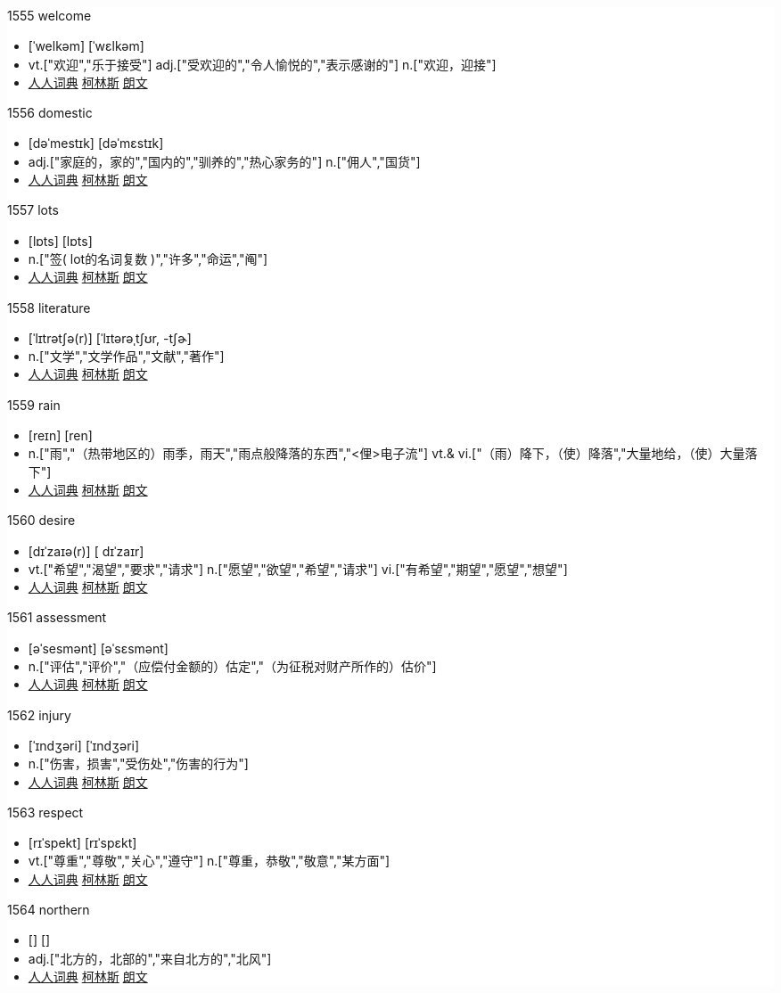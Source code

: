 1555 welcome 
- [ˈwelkəm]  [ˈwɛlkəm] 
- vt.["欢迎","乐于接受"]  adj.["受欢迎的","令人愉悦的","表示感谢的"]  n.["欢迎，迎接"]   
- [人人词典](https://www.91dict.com/words?w=welcome) [柯林斯](https://www.collinsdictionary.com/zh/dictionary/english/welcome) [朗文](https://www.ldoceonline.com/dictionary/welcome) 

1556 domestic 
- [dəˈmestɪk]  [dəˈmɛstɪk] 
- adj.["家庭的，家的","国内的","驯养的","热心家务的"]  n.["佣人","国货"]   
- [人人词典](https://www.91dict.com/words?w=domestic) [柯林斯](https://www.collinsdictionary.com/zh/dictionary/english/domestic) [朗文](https://www.ldoceonline.com/dictionary/domestic) 

1557 lots 
- [lɒts]  [lɒts] 
- n.["签( lot的名词复数 )","许多","命运","阄"]   
- [人人词典](https://www.91dict.com/words?w=lots) [柯林斯](https://www.collinsdictionary.com/zh/dictionary/english/lots) [朗文](https://www.ldoceonline.com/dictionary/lots) 

1558 literature 
- [ˈlɪtrətʃə(r)]  [ˈlɪtərəˌtʃʊr, -tʃɚ] 
- n.["文学","文学作品","文献","著作"]   
- [人人词典](https://www.91dict.com/words?w=literature) [柯林斯](https://www.collinsdictionary.com/zh/dictionary/english/literature) [朗文](https://www.ldoceonline.com/dictionary/literature) 

1559 rain 
- [reɪn]  [ren] 
- n.["雨","（热带地区的）雨季，雨天","雨点般降落的东西","<俚>电子流"]  vt.& vi.["（雨）降下，（使）降落","大量地给，（使）大量落下"]   
- [人人词典](https://www.91dict.com/words?w=rain) [柯林斯](https://www.collinsdictionary.com/zh/dictionary/english/rain) [朗文](https://www.ldoceonline.com/dictionary/rain) 

1560 desire 
- [dɪˈzaɪə(r)]  [ dɪˈzaɪr] 
- vt.["希望","渴望","要求","请求"]  n.["愿望","欲望","希望","请求"]  vi.["有希望","期望","愿望","想望"]   
- [人人词典](https://www.91dict.com/words?w=desire) [柯林斯](https://www.collinsdictionary.com/zh/dictionary/english/desire) [朗文](https://www.ldoceonline.com/dictionary/desire) 

1561 assessment 
- [əˈsesmənt]  [əˈsɛsmənt] 
- n.["评估","评价","（应偿付金额的）估定","（为征税对财产所作的）估价"]   
- [人人词典](https://www.91dict.com/words?w=assessment) [柯林斯](https://www.collinsdictionary.com/zh/dictionary/english/assessment) [朗文](https://www.ldoceonline.com/dictionary/assessment) 

1562 injury 
- [ˈɪndʒəri]  [ˈɪndʒəri] 
- n.["伤害，损害","受伤处","伤害的行为"]   
- [人人词典](https://www.91dict.com/words?w=injury) [柯林斯](https://www.collinsdictionary.com/zh/dictionary/english/injury) [朗文](https://www.ldoceonline.com/dictionary/injury) 

1563 respect 
- [rɪˈspekt]  [rɪˈspɛkt] 
- vt.["尊重","尊敬","关心","遵守"]  n.["尊重，恭敬","敬意","某方面"]   
- [人人词典](https://www.91dict.com/words?w=respect) [柯林斯](https://www.collinsdictionary.com/zh/dictionary/english/respect) [朗文](https://www.ldoceonline.com/dictionary/respect) 

1564 northern 
- []  [] 
- adj.["北方的，北部的","来自北方的","北风"]   
- [人人词典](https://www.91dict.com/words?w=northern) [柯林斯](https://www.collinsdictionary.com/zh/dictionary/english/northern) [朗文](https://www.ldoceonline.com/dictionary/northern) 
